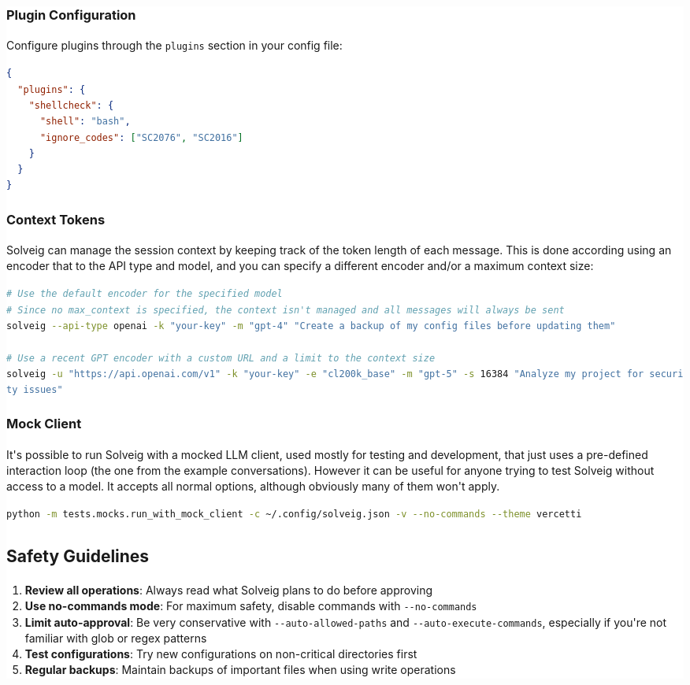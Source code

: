 
### Plugin Configuration

Configure plugins through the `plugins` section in your config file:

```json
{
  "plugins": {
    "shellcheck": {
      "shell": "bash",
      "ignore_codes": ["SC2076", "SC2016"]
    }
  }
}
```

### Context Tokens

Solveig can manage the session context by keeping track of the token length of each message. This is done according using an encoder that to the API type and model, and
you can specify a different encoder and/or a maximum context size:

```bash
# Use the default encoder for the specified model
# Since no max_context is specified, the context isn't managed and all messages will always be sent
solveig --api-type openai -k "your-key" -m "gpt-4" "Create a backup of my config files before updating them"

# Use a recent GPT encoder with a custom URL and a limit to the context size
solveig -u "https://api.openai.com/v1" -k "your-key" -e "cl200k_base" -m "gpt-5" -s 16384 "Analyze my project for security issues"
```

### Mock Client

It's possible to run Solveig with a mocked LLM client, used mostly for testing and development, that just uses
a pre-defined interaction loop (the one from the example conversations). However it can be useful for anyone
trying to test Solveig without access to a model. It accepts all normal options, although obviously many of them
won't apply.

```bash
python -m tests.mocks.run_with_mock_client -c ~/.config/solveig.json -v --no-commands --theme vercetti
```

## Safety Guidelines

1. **Review all operations**: Always read what Solveig plans to do before approving
2. **Use no-commands mode**: For maximum safety, disable commands with `--no-commands`
3. **Limit auto-approval**: Be very conservative with `--auto-allowed-paths` and `--auto-execute-commands`, especially if you're not familiar with glob or regex patterns
4. **Test configurations**: Try new configurations on non-critical directories first
5. **Regular backups**: Maintain backups of important files when using write operations
